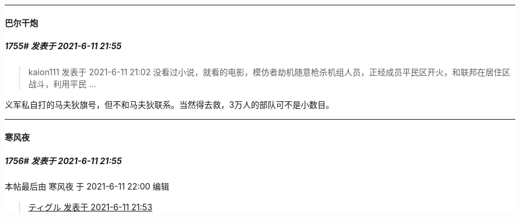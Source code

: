 *****

####  巴尔干炮  
##### 1755#       发表于 2021-6-11 21:55

<blockquote>kaion111 发表于 2021-6-11 21:02
没看过小说，就看的电影，模仿者劫机随意枪杀机组人员，正经成员平民区开火，和联邦在居住区战斗，利用平民 ...</blockquote>
义军私自打的马夫狄旗号，但不和马夫狄联系。当然得去救，3万人的部队可不是小数目。

*****

####  寒风夜  
##### 1756#       发表于 2021-6-11 21:55

 本帖最后由 寒风夜 于 2021-6-11 22:00 编辑 
<blockquote><a href="httphttps://bbs.saraba1st.com/2b/forum.php?mod=redirect&amp;goto=findpost&amp;pid=51563806&amp;ptid=1803647" target="_blank">ティグル 发表于 2021-6-11 21:53</a>

